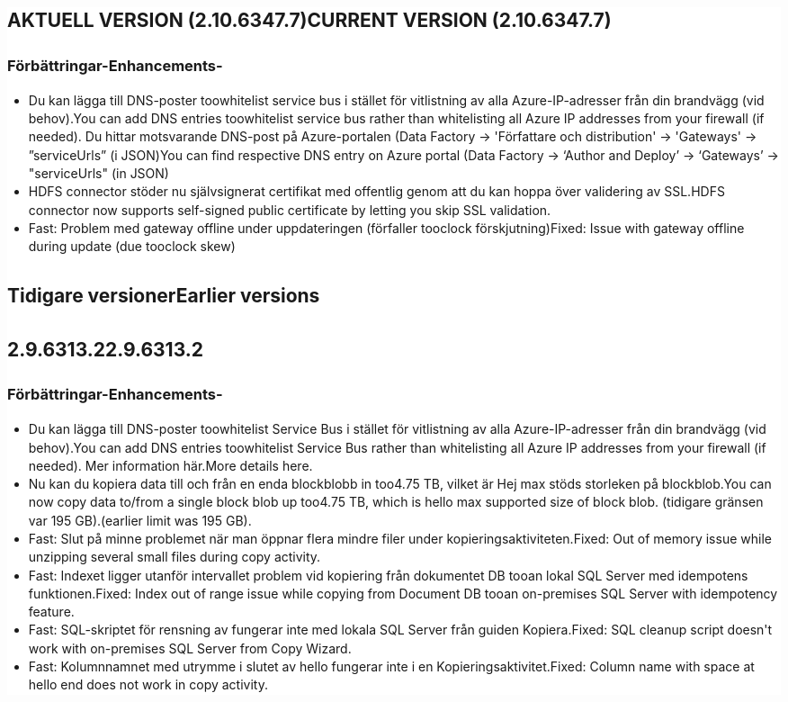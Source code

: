 ## <a name="current-version-21063477"></a><span data-ttu-id="645b3-109">AKTUELL VERSION (2.10.6347.7)</span><span class="sxs-lookup"><span data-stu-id="645b3-109">CURRENT VERSION (2.10.6347.7)</span></span>

### <a name="enhancements-"></a><span data-ttu-id="645b3-110">Förbättringar-</span><span class="sxs-lookup"><span data-stu-id="645b3-110">Enhancements-</span></span>
- <span data-ttu-id="645b3-111">Du kan lägga till DNS-poster toowhitelist service bus i stället för vitlistning av alla Azure-IP-adresser från din brandvägg (vid behov).</span><span class="sxs-lookup"><span data-stu-id="645b3-111">You can add DNS entries toowhitelist service bus rather than whitelisting all Azure IP addresses from your firewall (if needed).</span></span> <span data-ttu-id="645b3-112">Du hittar motsvarande DNS-post på Azure-portalen (Data Factory -> 'Författare och distribution' -> 'Gateways' -> ”serviceUrls” (i JSON)</span><span class="sxs-lookup"><span data-stu-id="645b3-112">You can find respective DNS entry on Azure portal (Data Factory -> ‘Author and Deploy’ -> ‘Gateways’ -> "serviceUrls" (in JSON)</span></span>
- <span data-ttu-id="645b3-113">HDFS connector stöder nu självsignerat certifikat med offentlig genom att du kan hoppa över validering av SSL.</span><span class="sxs-lookup"><span data-stu-id="645b3-113">HDFS connector now supports self-signed public certificate by letting you skip SSL validation.</span></span>
- <span data-ttu-id="645b3-114">Fast: Problem med gateway offline under uppdateringen (förfaller tooclock förskjutning)</span><span class="sxs-lookup"><span data-stu-id="645b3-114">Fixed: Issue with gateway offline during update (due tooclock skew)</span></span>



## <a name="earlier-versions"></a><span data-ttu-id="645b3-115">Tidigare versioner</span><span class="sxs-lookup"><span data-stu-id="645b3-115">Earlier versions</span></span>

## <a name="2963132"></a><span data-ttu-id="645b3-116">2.9.6313.2</span><span class="sxs-lookup"><span data-stu-id="645b3-116">2.9.6313.2</span></span>
### <a name="enhancements-"></a><span data-ttu-id="645b3-117">Förbättringar-</span><span class="sxs-lookup"><span data-stu-id="645b3-117">Enhancements-</span></span>
-   <span data-ttu-id="645b3-118">Du kan lägga till DNS-poster toowhitelist Service Bus i stället för vitlistning av alla Azure-IP-adresser från din brandvägg (vid behov).</span><span class="sxs-lookup"><span data-stu-id="645b3-118">You can add DNS entries toowhitelist Service Bus rather than whitelisting all Azure IP addresses from your firewall (if needed).</span></span> <span data-ttu-id="645b3-119">Mer information här.</span><span class="sxs-lookup"><span data-stu-id="645b3-119">More details here.</span></span>
-   <span data-ttu-id="645b3-120">Nu kan du kopiera data till och från en enda blockblobb in too4.75 TB, vilket är Hej max stöds storleken på blockblob.</span><span class="sxs-lookup"><span data-stu-id="645b3-120">You can now copy data to/from a single block blob up too4.75 TB, which is hello max supported size of block blob.</span></span> <span data-ttu-id="645b3-121">(tidigare gränsen var 195 GB).</span><span class="sxs-lookup"><span data-stu-id="645b3-121">(earlier limit was 195 GB).</span></span>
-   <span data-ttu-id="645b3-122">Fast: Slut på minne problemet när man öppnar flera mindre filer under kopieringsaktiviteten.</span><span class="sxs-lookup"><span data-stu-id="645b3-122">Fixed: Out of memory issue while unzipping several small files during copy activity.</span></span>
-   <span data-ttu-id="645b3-123">Fast: Indexet ligger utanför intervallet problem vid kopiering från dokumentet DB tooan lokal SQL Server med idempotens funktionen.</span><span class="sxs-lookup"><span data-stu-id="645b3-123">Fixed: Index out of range issue while copying from Document DB tooan on-premises SQL Server with idempotency feature.</span></span>
-   <span data-ttu-id="645b3-124">Fast: SQL-skriptet för rensning av fungerar inte med lokala SQL Server från guiden Kopiera.</span><span class="sxs-lookup"><span data-stu-id="645b3-124">Fixed: SQL cleanup script doesn't work with on-premises SQL Server from Copy Wizard.</span></span>
-   <span data-ttu-id="645b3-125">Fast: Kolumnnamnet med utrymme i slutet av hello fungerar inte i en Kopieringsaktivitet.</span><span class="sxs-lookup"><span data-stu-id="645b3-125">Fixed: Column name with space at hello end does not work in copy activity.</span></span>
